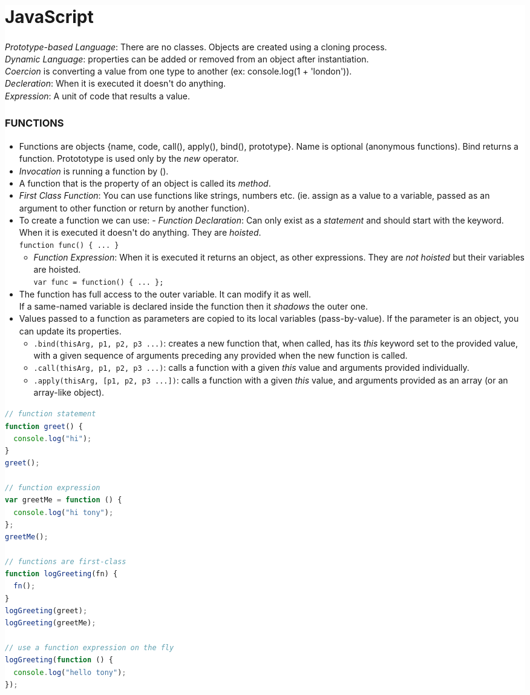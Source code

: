 # JavaScript

_Prototype-based Language_: There are no classes. Objects are created using a cloning process.  
_Dynamic Language_: properties can be added or removed from an object after instantiation.  
_Coercion_ is converting a value from one type to another (ex: console.log(1 + 'london')).  
_Decleration_: When it is executed it doesn't do anything.  
_Expression_: A unit of code that results a value.

### FUNCTIONS

- Functions are objects {name, code, call(), apply(), bind(), prototype}. Name is optional (anonymous functions). Bind returns a function. Protototype is used only by the _new_ operator.
- _Invocation_ is running a function by ().
- A function that is the property of an object is called its _method_.
- _First Class Function_: You can use functions like strings, numbers etc. (ie. assign as a value to a variable, passed as an argument to other function or return by another function).
- To create a function we can use: - _Function Declaration_: Can only exist as a _statement_ and should start with the keyword. When it is executed it doesn't do anything. They are _hoisted_.  
  `function func() { ... }`
  - _Function Expression_: When it is executed it returns an object, as other expressions. They are _not hoisted_ but their variables are hoisted.  
    `var func = function() { ... };`
- The function has full access to the outer variable. It can modify it as well.  
  If a same-named variable is declared inside the function then it _shadows_ the outer one.
- Values passed to a function as parameters are copied to its local variables (pass-by-value). If the parameter is an object, you can update its properties.
  - `.bind(thisArg, p1, p2, p3 ...)`: creates a new function that, when called, has its _this_ keyword set to the provided value, with a given sequence of arguments preceding any provided when the new function is called.
  - `.call(thisArg, p1, p2, p3 ...)`: calls a function with a given _this_ value and arguments provided individually.
  - `.apply(thisArg, [p1, p2, p3 ...])`: calls a function with a given _this_ value, and arguments provided as an array (or an array-like object).

```javascript
// function statement
function greet() {
  console.log("hi");
}
greet();

// function expression
var greetMe = function () {
  console.log("hi tony");
};
greetMe();

// functions are first-class
function logGreeting(fn) {
  fn();
}
logGreeting(greet);
logGreeting(greetMe);

// use a function expression on the fly
logGreeting(function () {
  console.log("hello tony");
});
```

